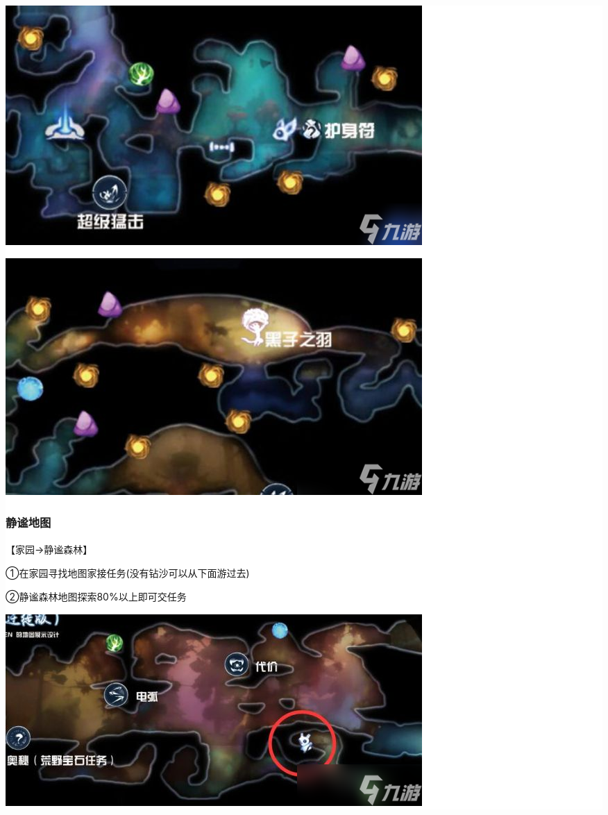 ![精灵与萤火意志全支线任务攻略 奥日2全支线任务攻略汇总](Ori%20and%20the%20Will%20of%20the%20Wisps.assets/fb4f664a08e689ba29808c2ec4e9169b.jpg)

![精灵与萤火意志全支线任务攻略 奥日2全支线任务攻略汇总](Ori%20and%20the%20Will%20of%20the%20Wisps.assets/e3bb1af811330d0a9d6d8cdd4024a808.jpg)

### 静谧地图

【家园→静谧森林】

①在家园寻找地图家接任务(没有钻沙可以从下面游过去)

②静谧森林地图探索80%以上即可交任务

![精灵与萤火意志全支线任务攻略 奥日2全支线任务攻略汇总](Ori%20and%20the%20Will%20of%20the%20Wisps.assets/8520875a943b6648e74de3feb9757d71.jpg)

